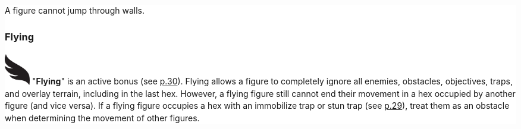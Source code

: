 A figure cannot jump through walls.

### Flying

<img alt="Flying Icon" title="Flying Icon" src="icons/general/fh-flight-bw-icon.png" width="42">  "**Flying**" is an active bonus (see [p.30](#page_30)). Flying allows a figure to completely ignore all enemies, obstacles, objectives, traps, and overlay terrain, including in the last hex. However, a flying figure still cannot end their movement in a hex occupied by another figure (and vice versa). If a flying figure occupies a hex with an immobilize trap or stun trap (see [p.29](#page_29)), treat them as an obstacle when determining the movement of other figures.
